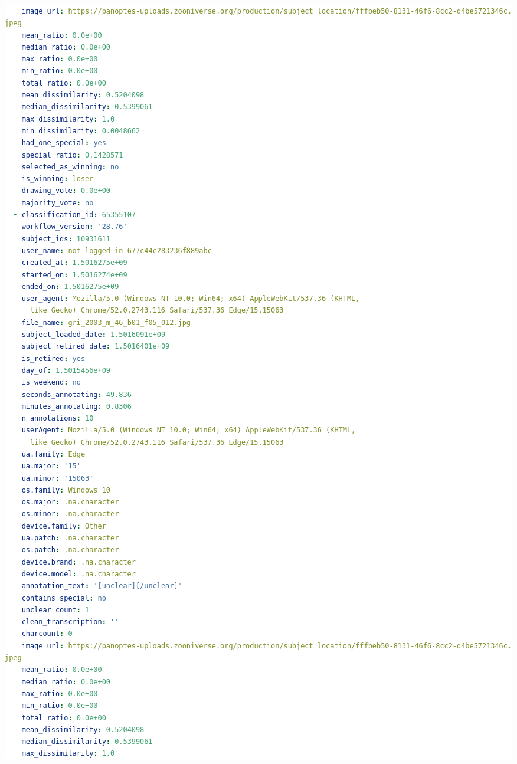 ```yaml
    image_url: https://panoptes-uploads.zooniverse.org/production/subject_location/fffbeb50-8131-46f6-8cc2-d4be5721346c.jpeg
    mean_ratio: 0.0e+00
    median_ratio: 0.0e+00
    max_ratio: 0.0e+00
    min_ratio: 0.0e+00
    total_ratio: 0.0e+00
    mean_dissimilarity: 0.5204098
    median_dissimilarity: 0.5399061
    max_dissimilarity: 1.0
    min_dissimilarity: 0.0048662
    had_one_special: yes
    special_ratio: 0.1428571
    selected_as_winning: no
    is_winning: loser
    drawing_vote: 0.0e+00
    majority_vote: no
  - classification_id: 65355107
    workflow_version: '28.76'
    subject_ids: 10931611
    user_name: not-logged-in-677c44c283236f889abc
    created_at: 1.5016275e+09
    started_on: 1.5016274e+09
    ended_on: 1.5016275e+09
    user_agent: Mozilla/5.0 (Windows NT 10.0; Win64; x64) AppleWebKit/537.36 (KHTML,
      like Gecko) Chrome/52.0.2743.116 Safari/537.36 Edge/15.15063
    file_name: gri_2003_m_46_b01_f05_012.jpg
    subject_loaded_date: 1.5016091e+09
    subject_retired_date: 1.5016401e+09
    is_retired: yes
    day_of: 1.5015456e+09
    is_weekend: no
    seconds_annotating: 49.836
    minutes_annotating: 0.8306
    n_annotations: 10
    userAgent: Mozilla/5.0 (Windows NT 10.0; Win64; x64) AppleWebKit/537.36 (KHTML,
      like Gecko) Chrome/52.0.2743.116 Safari/537.36 Edge/15.15063
    ua.family: Edge
    ua.major: '15'
    ua.minor: '15063'
    os.family: Windows 10
    os.major: .na.character
    os.minor: .na.character
    device.family: Other
    ua.patch: .na.character
    os.patch: .na.character
    device.brand: .na.character
    device.model: .na.character
    annotation_text: '[unclear][/unclear]'
    contains_special: no
    unclear_count: 1
    clean_transcription: ''
    charcount: 0
    image_url: https://panoptes-uploads.zooniverse.org/production/subject_location/fffbeb50-8131-46f6-8cc2-d4be5721346c.jpeg
    mean_ratio: 0.0e+00
    median_ratio: 0.0e+00
    max_ratio: 0.0e+00
    min_ratio: 0.0e+00
    total_ratio: 0.0e+00
    mean_dissimilarity: 0.5204098
    median_dissimilarity: 0.5399061
    max_dissimilarity: 1.0
```